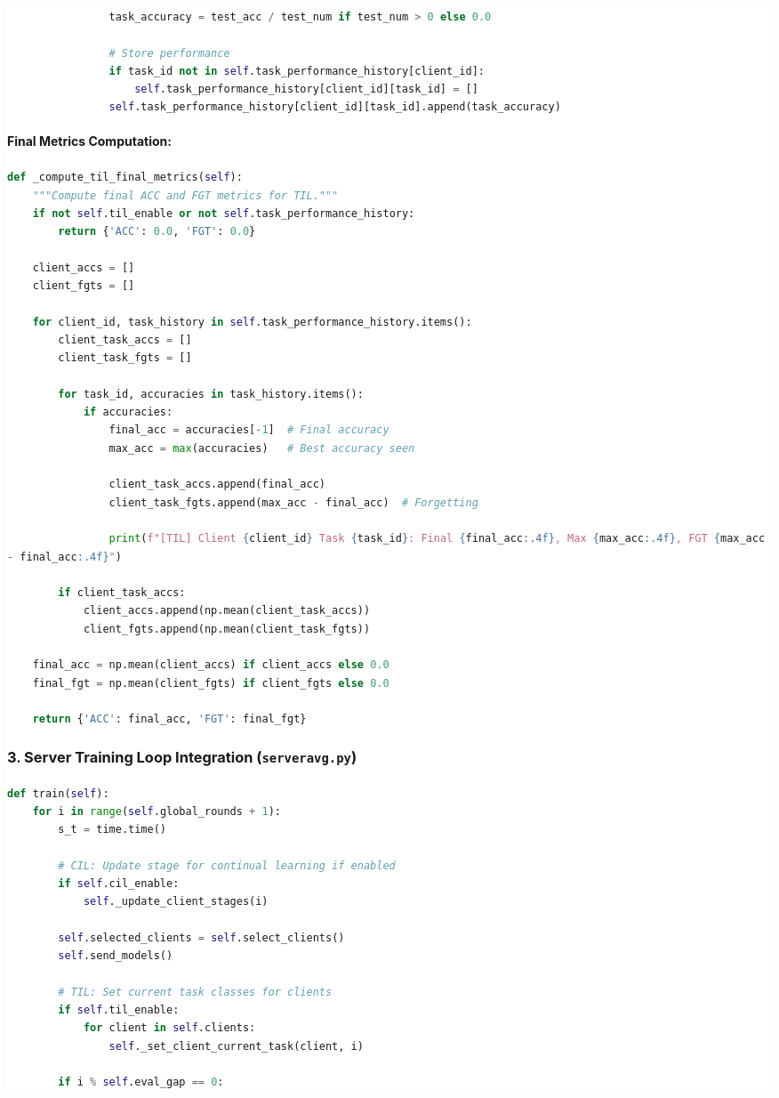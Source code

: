 ```python
                task_accuracy = test_acc / test_num if test_num > 0 else 0.0
                
                # Store performance
                if task_id not in self.task_performance_history[client_id]:
                    self.task_performance_history[client_id][task_id] = []
                self.task_performance_history[client_id][task_id].append(task_accuracy)
```

#### Final Metrics Computation:

```python
def _compute_til_final_metrics(self):
    """Compute final ACC and FGT metrics for TIL."""
    if not self.til_enable or not self.task_performance_history:
        return {'ACC': 0.0, 'FGT': 0.0}
        
    client_accs = []
    client_fgts = []
    
    for client_id, task_history in self.task_performance_history.items():
        client_task_accs = []
        client_task_fgts = []
        
        for task_id, accuracies in task_history.items():
            if accuracies:
                final_acc = accuracies[-1]  # Final accuracy
                max_acc = max(accuracies)   # Best accuracy seen
                
                client_task_accs.append(final_acc)
                client_task_fgts.append(max_acc - final_acc)  # Forgetting
                
                print(f"[TIL] Client {client_id} Task {task_id}: Final {final_acc:.4f}, Max {max_acc:.4f}, FGT {max_acc - final_acc:.4f}")
        
        if client_task_accs:
            client_accs.append(np.mean(client_task_accs))
            client_fgts.append(np.mean(client_task_fgts))
    
    final_acc = np.mean(client_accs) if client_accs else 0.0
    final_fgt = np.mean(client_fgts) if client_fgts else 0.0
    
    return {'ACC': final_acc, 'FGT': final_fgt}
```

### 3. Server Training Loop Integration (`serveravg.py`)

```python
def train(self):
    for i in range(self.global_rounds + 1):
        s_t = time.time()

        # CIL: Update stage for continual learning if enabled
        if self.cil_enable:
            self._update_client_stages(i)

        self.selected_clients = self.select_clients()
        self.send_models()

        # TIL: Set current task classes for clients
        if self.til_enable:
            for client in self.clients:
                self._set_client_current_task(client, i)

        if i % self.eval_gap == 0:
```